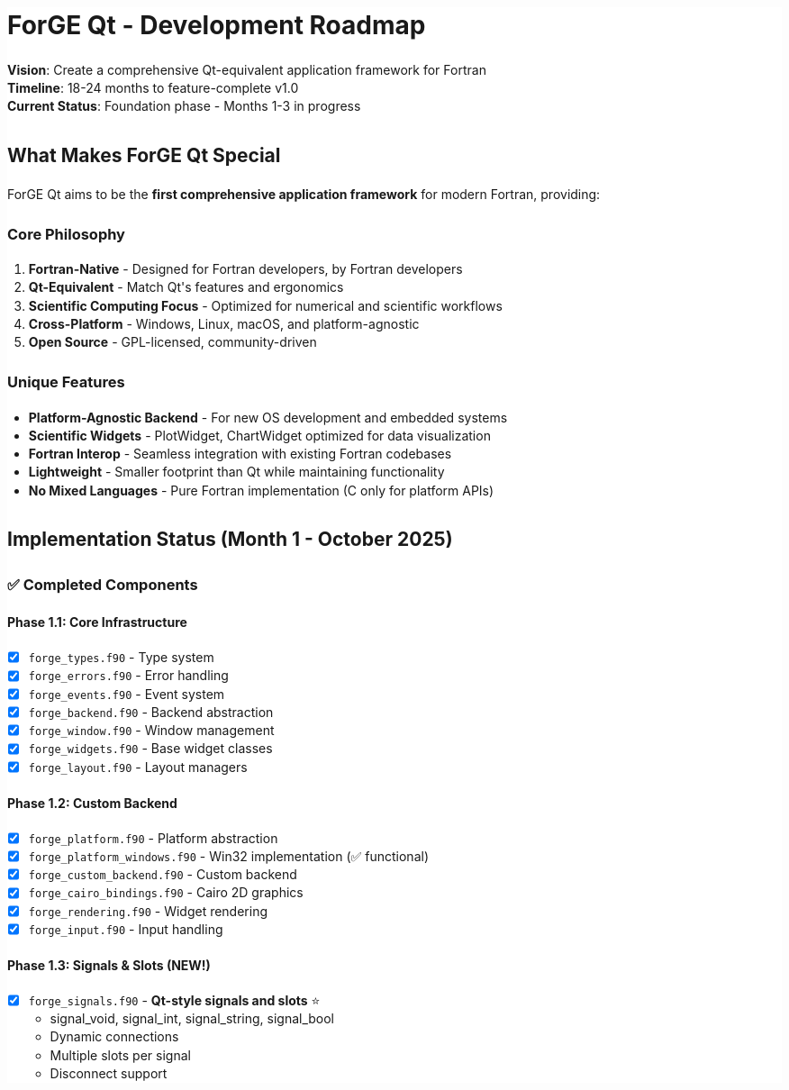# ForGE Qt - Development Roadmap

**Vision**: Create a comprehensive Qt-equivalent application framework for Fortran  
**Timeline**: 18-24 months to feature-complete v1.0  
**Current Status**: Foundation phase - Months 1-3 in progress

## What Makes ForGE Qt Special

ForGE Qt aims to be the **first comprehensive application framework** for modern Fortran, providing:

### Core Philosophy
1. **Fortran-Native** - Designed for Fortran developers, by Fortran developers
2. **Qt-Equivalent** - Match Qt's features and ergonomics
3. **Scientific Computing Focus** - Optimized for numerical and scientific workflows
4. **Cross-Platform** - Windows, Linux, macOS, and platform-agnostic
5. **Open Source** - GPL-licensed, community-driven

### Unique Features
- **Platform-Agnostic Backend** - For new OS development and embedded systems
- **Scientific Widgets** - PlotWidget, ChartWidget optimized for data visualization
- **Fortran Interop** - Seamless integration with existing Fortran codebases
- **Lightweight** - Smaller footprint than Qt while maintaining functionality
- **No Mixed Languages** - Pure Fortran implementation (C only for platform APIs)

## Implementation Status (Month 1 - October 2025)

### ✅ **Completed Components**

#### Phase 1.1: Core Infrastructure
- [x] `forge_types.f90` - Type system
- [x] `forge_errors.f90` - Error handling
- [x] `forge_events.f90` - Event system
- [x] `forge_backend.f90` - Backend abstraction
- [x] `forge_window.f90` - Window management
- [x] `forge_widgets.f90` - Base widget classes
- [x] `forge_layout.f90` - Layout managers

#### Phase 1.2: Custom Backend
- [x] `forge_platform.f90` - Platform abstraction
- [x] `forge_platform_windows.f90` - Win32 implementation (✅ functional)
- [x] `forge_custom_backend.f90` - Custom backend
- [x] `forge_cairo_bindings.f90` - Cairo 2D graphics
- [x] `forge_rendering.f90` - Widget rendering
- [x] `forge_input.f90` - Input handling

#### Phase 1.3: Signals & Slots (NEW!)
- [x] `forge_signals.f90` - **Qt-style signals and slots** ⭐
  - signal_void, signal_int, signal_string, signal_bool
  - Dynamic connections
  - Multiple slots per signal
  - Disconnect support
